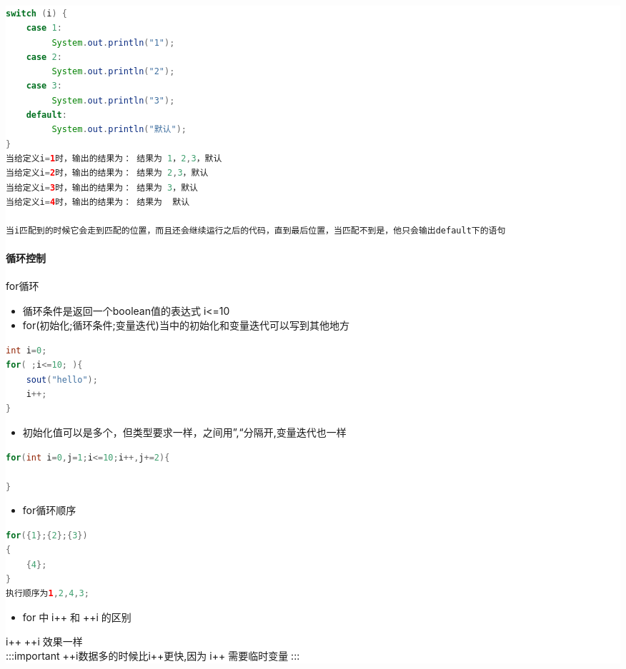 ```java
switch (i) {        
    case 1:     
         System.out.println("1");     
    case 2:     
         System.out.println("2");   
    case 3:     
         System.out.println("3");   
    default:     
         System.out.println("默认");   
} 
当给定义i=1时，输出的结果为： 结果为 1，2,3，默认 
当给定义i=2时，输出的结果为： 结果为 2,3，默认 
当给定义i=3时，输出的结果为： 结果为 3，默认
当给定义i=4时，输出的结果为： 结果为  默认

当i匹配到的时候它会走到匹配的位置，而且还会继续运行之后的代码，直到最后位置，当匹配不到是，他只会输出default下的语句
```

#### 循环控制

for循环

- 循环条件是返回一个boolean值的表达式 i<=10
- for(初始化;循环条件;变量迭代)当中的初始化和变量迭代可以写到其他地方

```java
int i=0;
for( ;i<=10; ){
    sout("hello");
    i++;
}
```

- 初始化值可以是多个，但类型要求一样，之间用”,“分隔开,变量迭代也一样

```java
for(int i=0,j=1;i<=10;i++,j+=2){

}
```

- for循环顺序

```java 
for({1};{2};{3})
{
    {4};
}
执行顺序为1,2,4,3;
```

- for 中 i++ 和 ++i 的区别

i++ ++i 效果一样<br>
:::important
++i数据多的时候比i++更快,因为 i++ 需要临时变量
:::
